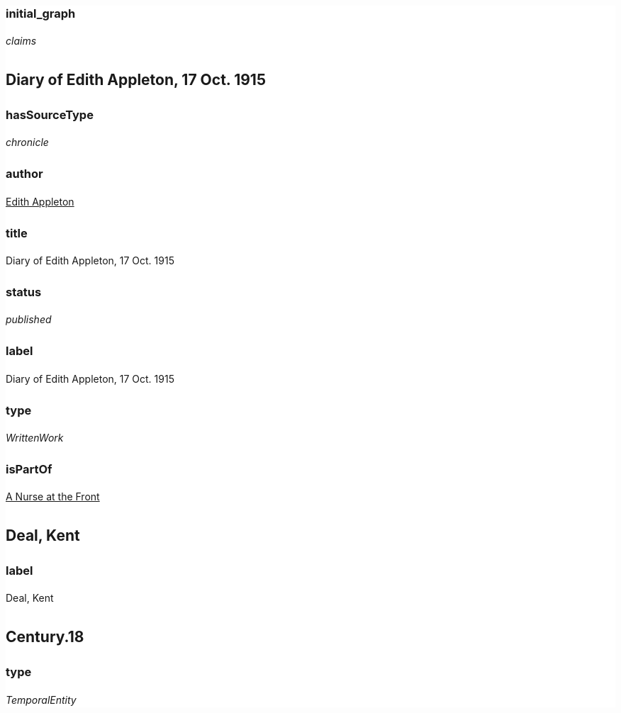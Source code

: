 ### initial_graph


*claims*

## Diary of Edith Appleton, 17 Oct. 1915

### hasSourceType


*chronicle*

### author


[Edith Appleton](#Edith-Appleton)

### title


Diary of Edith Appleton, 17 Oct. 1915

### status


*published*

### label


Diary of Edith Appleton, 17 Oct. 1915

### type


*WrittenWork*

### isPartOf


[A Nurse at the Front](#A-Nurse-at-the-Front)

## Deal, Kent

### label


Deal, Kent

## Century.18

### type


*TemporalEntity*
